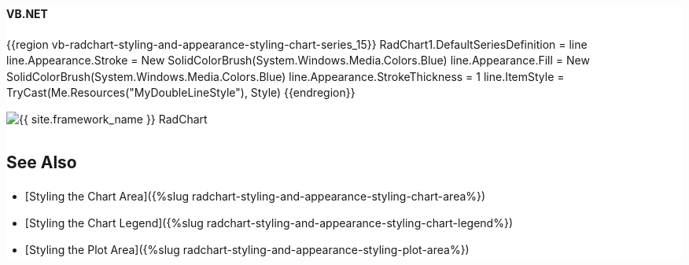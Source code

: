 

#### __VB.NET__

{{region vb-radchart-styling-and-appearance-styling-chart-series_15}}
	RadChart1.DefaultSeriesDefinition = line
	line.Appearance.Stroke = New SolidColorBrush(System.Windows.Media.Colors.Blue)
	line.Appearance.Fill = New SolidColorBrush(System.Windows.Media.Colors.Blue)
	line.Appearance.StrokeThickness = 1
	line.ItemStyle = TryCast(Me.Resources("MyDoubleLineStyle"), Style)
{{endregion}}

    
![{{ site.framework_name }} RadChart  ](images/RadChart_StylingChartSeries_06.PNG)

## See Also

 * [Styling the Chart Area]({%slug radchart-styling-and-appearance-styling-chart-area%})

 * [Styling the Chart Legend]({%slug radchart-styling-and-appearance-styling-chart-legend%})

 * [Styling the Plot Area]({%slug radchart-styling-and-appearance-styling-plot-area%})
